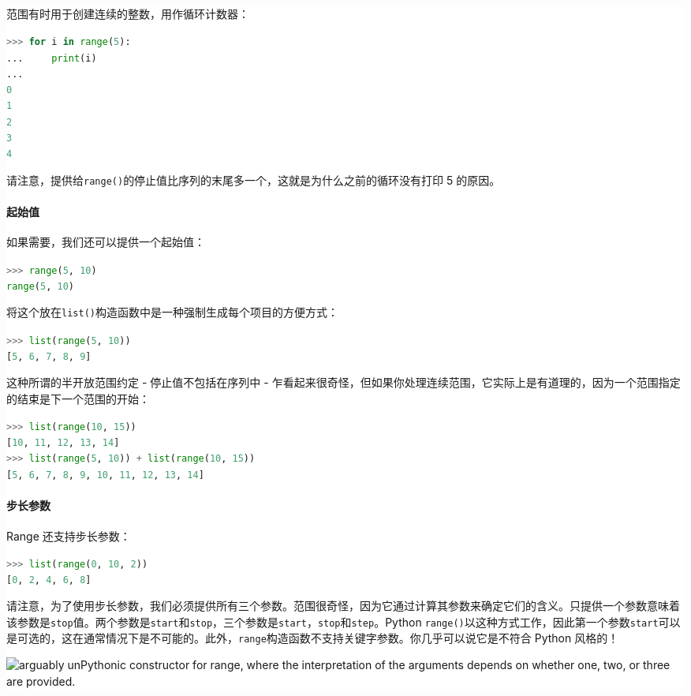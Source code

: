 范围有时用于创建连续的整数，用作循环计数器：

```py
>>> for i in range(5):
...     print(i)
...
0
1
2
3
4

```

请注意，提供给`range()`的停止值比序列的末尾多一个，这就是为什么之前的循环没有打印 5 的原因。

#### 起始值

如果需要，我们还可以提供一个起始值：

```py
>>> range(5, 10)
range(5, 10)

```

将这个放在`list()`构造函数中是一种强制生成每个项目的方便方式：

```py
>>> list(range(5, 10))
[5, 6, 7, 8, 9]

```

这种所谓的半开放范围约定 - 停止值不包括在序列中 - 乍看起来很奇怪，但如果你处理连续范围，它实际上是有道理的，因为一个范围指定的结束是下一个范围的开始：

```py
>>> list(range(10, 15))
[10, 11, 12, 13, 14]
>>> list(range(5, 10)) + list(range(10, 15))
[5, 6, 7, 8, 9, 10, 11, 12, 13, 14]

```

#### 步长参数

Range 还支持步长参数：

```py
>>> list(range(0, 10, 2))
[0, 2, 4, 6, 8]

```

请注意，为了使用步长参数，我们必须提供所有三个参数。范围很奇怪，因为它通过计算其参数来确定它们的含义。只提供一个参数意味着该参数是`stop`值。两个参数是`start`和`stop`，三个参数是`start`，`stop`和`step`。Python `range()`以这种方式工作，因此第一个参数`start`可以是可选的，这在通常情况下是不可能的。此外，`range`构造函数不支持关键字参数。你几乎可以说它是不符合 Python 风格的！

![arguably unPythonic constructor for range, where the interpretation of the arguments depends on whether one, two, or three are provided.](https://github.com/OpenDocCN/freelearn-python-pt2-zh/raw/master/docs/py-aprt/img/range-constructor.png)
